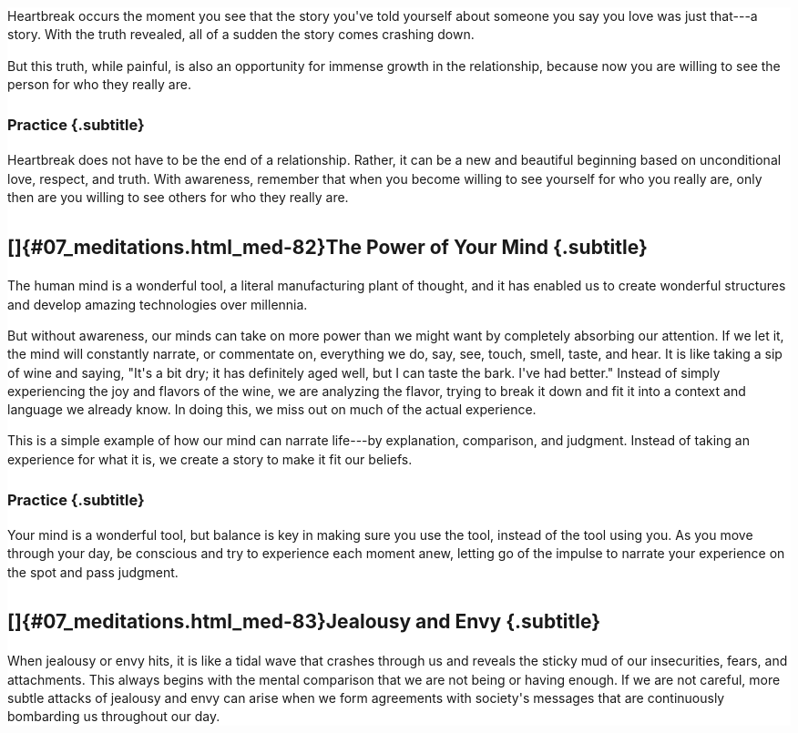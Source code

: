 Heartbreak occurs the moment you see that the story you\'ve told
yourself about someone you say you love was just that---a story. With
the truth revealed, all of a sudden the story comes crashing down.

But this truth, while painful, is also an opportunity for immense growth
in the relationship, because now you are willing to see the person for
who they really are.

### Practice {.subtitle}

Heartbreak does not have to be the end of a relationship. Rather, it can
be a new and beautiful beginning based on unconditional love, respect,
and truth. With awareness, remember that when you become willing to see
yourself for who you really are, only then are you willing to see others
for who they really are.

## []{#07_meditations.html_med-82}The Power of Your Mind {.subtitle}

The human mind is a wonderful tool, a literal manufacturing plant of
thought, and it has enabled us to create wonderful structures and
develop amazing technologies over millennia.

But without awareness, our minds can take on more power than we might
want by completely absorbing our attention. If we let it, the mind will
constantly narrate, or commentate on, everything we do, say, see, touch,
smell, taste, and hear. It is like taking a sip of wine and saying,
"It\'s a bit dry; it has definitely aged well, but I can taste the bark.
I\'ve had better." Instead of simply experiencing the joy and flavors of
the wine, we are analyzing the flavor, trying to break it down and fit
it into a context and language we already know. In doing this, we miss
out on much of the actual experience.

This is a simple example of how our mind can narrate life---by
explanation, comparison, and judgment. Instead of taking an experience
for what it is, we create a story to make it fit our beliefs.

### Practice {.subtitle}

Your mind is a wonderful tool, but balance is key in making sure you use
the tool, instead of the tool using you. As you move through your day,
be conscious and try to experience each moment anew, letting go of the
impulse to narrate your experience on the spot and pass judgment.

## []{#07_meditations.html_med-83}Jealousy and Envy {.subtitle}

When jealousy or envy hits, it is like a tidal wave that crashes through
us and reveals the sticky mud of our insecurities, fears, and
attachments. This always begins with the mental comparison that we are
not being or having enough. If we are not careful, more subtle attacks
of jealousy and envy can arise when we form agreements with society\'s
messages that are continuously bombarding us throughout our day.
